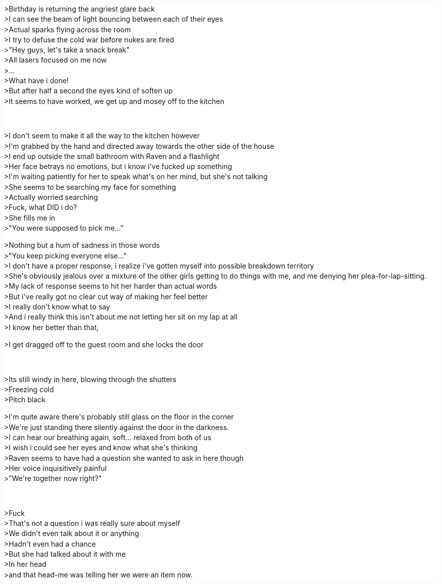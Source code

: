 &gt;Birthday is returning the angriest glare back<br />
&gt;I can see the beam of light bouncing between each of their eyes<br />
&gt;Actual sparks flying across the room<br />
&gt;I try to defuse the cold war before nukes are fired<br />
&gt;"Hey guys, let's take a snack break"<br />
&gt;All lasers focused on me now<br />
&gt;...<br />
&gt;What have i done!<br />
&gt;But after half a second the eyes kind of soften up<br />
&gt;It seems to have worked, we get up and mosey off to the kitchen</p>

<br />
<p>&gt;I don't seem to make it all the way to the kitchen however<br />
&gt;I'm grabbed by the hand and directed away towards the other side of the house<br />
&gt;I end up outside the small bathroom with Raven and a flashlight<br />
&gt;Her face betrays no emotions, but i know i've fucked up something<br />
&gt;I'm waiting patiently for her to speak what's on her mind, but she's not talking<br />
&gt;She seems to be searching my face for something<br />
&gt;Actually worried searching<br />
&gt;Fuck, what DID i do?<br />
&gt;She fills me in<br />
&gt;"You were supposed to pick me..."</p>

<p>&gt;Nothing but a hum of sadness in those words<br />
&gt;"You keep picking everyone else..."<br />
&gt;I don't have a proper response, i realize i've gotten myself into possible breakdown territory<br />
&gt;She's obviously jealous over a mixture of the other girls getting to do things with me, and me denying her plea-for-lap-sitting.<br />
&gt;My lack of response seems to hit her harder than actual words<br />
&gt;But i've really got no clear cut way of making her feel better<br />
&gt;I really don't know what to say<br />
&gt;And i really think this isn't about me not letting her sit on my lap at all<br />
&gt;I know her better than that,</p>

<p>&gt;I get dragged off to the guest room and she locks the door</p>

<br />
<p>&gt;Its still windy in here, blowing through the shutters<br />
&gt;Freezing cold<br />
&gt;Pitch black</p>

<p>&gt;I'm quite aware there's probably still glass on the floor in the corner<br />
&gt;We're just standing there silently against the door in the darkness.<br />
&gt;I can hear our breathing again, soft... relaxed from both of us<br />
&gt;I wish i could see her eyes and know what she's thinking<br />
&gt;Raven seems to have had a question she wanted to ask in here though<br />
&gt;Her voice inquisitively painful<br />
&gt;"We're together now right?"</p>

<br />
<p>&gt;Fuck<br />
&gt;That's not a question i was really sure about myself<br />
&gt;We didn't even talk about it or anything<br />
&gt;Hadn't even had a chance<br />
&gt;But she had talked about it with me<br />
&gt;In her head<br />
&gt;and that head-me was telling her we were an item now.</p>
